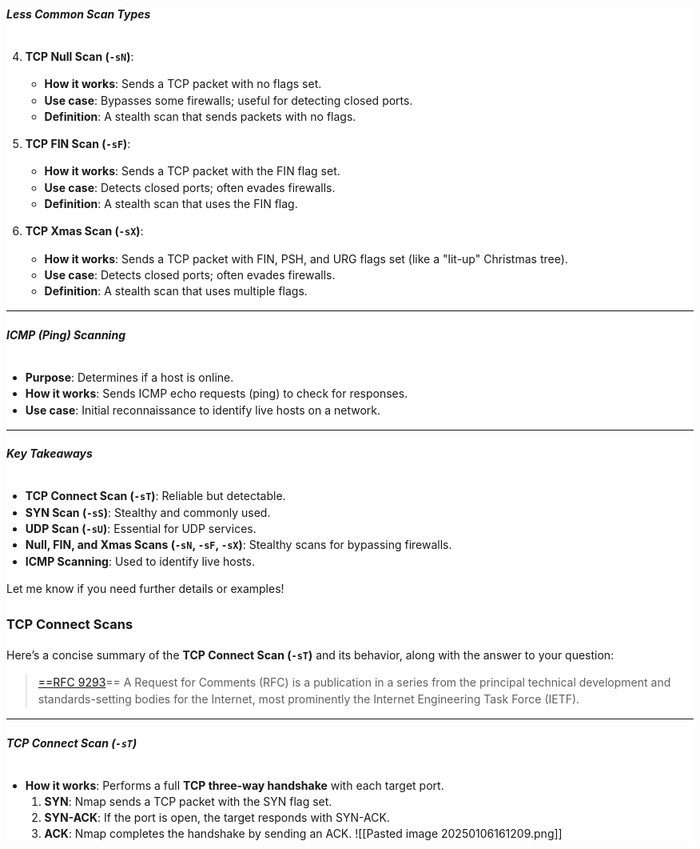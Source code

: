 
###### **Less Common Scan Types**
4. **TCP Null Scan (`-sN`)**:
   - **How it works**: Sends a TCP packet with no flags set.
   - **Use case**: Bypasses some firewalls; useful for detecting closed ports.
   - **Definition**: A stealth scan that sends packets with no flags.

5. **TCP FIN Scan (`-sF`)**:
   - **How it works**: Sends a TCP packet with the FIN flag set.
   - **Use case**: Detects closed ports; often evades firewalls.
   - **Definition**: A stealth scan that uses the FIN flag.

6. **TCP Xmas Scan (`-sX`)**:
   - **How it works**: Sends a TCP packet with FIN, PSH, and URG flags set (like a "lit-up" Christmas tree).
   - **Use case**: Detects closed ports; often evades firewalls.
   - **Definition**: A stealth scan that uses multiple flags.

---

###### **ICMP (Ping) Scanning**
- **Purpose**: Determines if a host is online.
- **How it works**: Sends ICMP echo requests (ping) to check for responses.
- **Use case**: Initial reconnaissance to identify live hosts on a network.

---

###### **Key Takeaways**
- **TCP Connect Scan (`-sT`)**: Reliable but detectable.
- **SYN Scan (`-sS`)**: Stealthy and commonly used.
- **UDP Scan (`-sU`)**: Essential for UDP services.
- **Null, FIN, and Xmas Scans (`-sN`, `-sF`, `-sX`)**: Stealthy scans for bypassing firewalls.
- **ICMP Scanning**: Used to identify live hosts.

Let me know if you need further details or examples!

### TCP Connect Scans

Here’s a concise summary of the **TCP Connect Scan (`-sT`)** and its behavior, along with the answer to your question:

> [==RFC 9293](https://datatracker.ietf.org/doc/html/rfc9293)==
> A Request for Comments (RFC) is a publication in a series from the principal technical development and standards-setting bodies for the Internet, most prominently the Internet Engineering Task Force (IETF).
> 
---

###### **TCP Connect Scan (`-sT`)**
- **How it works**: Performs a full **TCP three-way handshake** with each target port.
  1. **SYN**: Nmap sends a TCP packet with the SYN flag set.
  2. **SYN-ACK**: If the port is open, the target responds with SYN-ACK.
  3. **ACK**: Nmap completes the handshake by sending an ACK.
![[Pasted image 20250106161209.png]]
